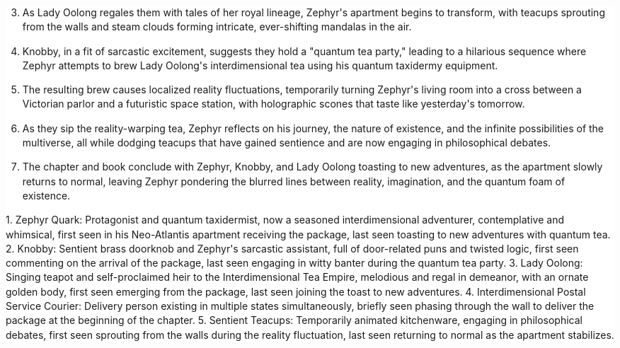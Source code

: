 3. As Lady Oolong regales them with tales of her royal lineage, Zephyr's apartment begins to transform, with teacups sprouting from the walls and steam clouds forming intricate, ever-shifting mandalas in the air.

4. Knobby, in a fit of sarcastic excitement, suggests they hold a "quantum tea party," leading to a hilarious sequence where Zephyr attempts to brew Lady Oolong's interdimensional tea using his quantum taxidermy equipment.

5. The resulting brew causes localized reality fluctuations, temporarily turning Zephyr's living room into a cross between a Victorian parlor and a futuristic space station, with holographic scones that taste like yesterday's tomorrow.

6. As they sip the reality-warping tea, Zephyr reflects on his journey, the nature of existence, and the infinite possibilities of the multiverse, all while dodging teacups that have gained sentience and are now engaging in philosophical debates.

7. The chapter and book conclude with Zephyr, Knobby, and Lady Oolong toasting to new adventures, as the apartment slowly returns to normal, leaving Zephyr pondering the blurred lines between reality, imagination, and the quantum foam of existence.

</events>

<characters>1. Zephyr Quark: Protagonist and quantum taxidermist, now a seasoned interdimensional adventurer, contemplative and whimsical, first seen in his Neo-Atlantis apartment receiving the package, last seen toasting to new adventures with quantum tea.
2. Knobby: Sentient brass doorknob and Zephyr's sarcastic assistant, full of door-related puns and twisted logic, first seen commenting on the arrival of the package, last seen engaging in witty banter during the quantum tea party.
3. Lady Oolong: Singing teapot and self-proclaimed heir to the Interdimensional Tea Empire, melodious and regal in demeanor, with an ornate golden body, first seen emerging from the package, last seen joining the toast to new adventures.
4. Interdimensional Postal Service Courier: Delivery person existing in multiple states simultaneously, briefly seen phasing through the wall to deliver the package at the beginning of the chapter.
5. Sentient Teacups: Temporarily animated kitchenware, engaging in philosophical debates, first seen sprouting from the walls during the reality fluctuation, last seen returning to normal as the apartment stabilizes.</characters>